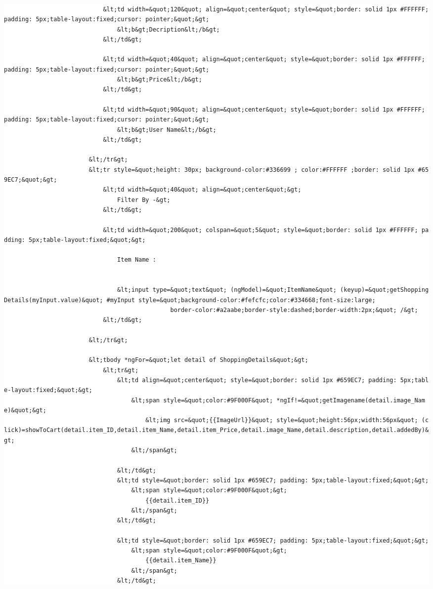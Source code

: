                                 &lt;td width=&quot;120&quot; align=&quot;center&quot; style=&quot;border: solid 1px #FFFFFF; padding: 5px;table-layout:fixed;cursor: pointer;&quot;&gt; 
                                    &lt;b&gt;Decription&lt;/b&gt; 
                                &lt;/td&gt; 
 
                                &lt;td width=&quot;40&quot; align=&quot;center&quot; style=&quot;border: solid 1px #FFFFFF; padding: 5px;table-layout:fixed;cursor: pointer;&quot;&gt; 
                                    &lt;b&gt;Price&lt;/b&gt; 
                                &lt;/td&gt; 
 
                                &lt;td width=&quot;90&quot; align=&quot;center&quot; style=&quot;border: solid 1px #FFFFFF; padding: 5px;table-layout:fixed;cursor: pointer;&quot;&gt; 
                                    &lt;b&gt;User Name&lt;/b&gt; 
                                &lt;/td&gt; 
 
                            &lt;/tr&gt; 
                            &lt;tr style=&quot;height: 30px; background-color:#336699 ; color:#FFFFFF ;border: solid 1px #659EC7;&quot;&gt; 
                                &lt;td width=&quot;40&quot; align=&quot;center&quot;&gt; 
                                    Filter By -&gt; 
                                &lt;/td&gt; 
 
                                &lt;td width=&quot;200&quot; colspan=&quot;5&quot; style=&quot;border: solid 1px #FFFFFF; padding: 5px;table-layout:fixed;&quot;&gt; 
 
                                    Item Name : 
 
 
                                    &lt;input type=&quot;text&quot; (ngModel)=&quot;ItemName&quot; (keyup)=&quot;getShoppingDetails(myInput.value)&quot; #myInput style=&quot;background-color:#fefcfc;color:#334668;font-size:large; 
                                                   border-color:#a2aabe;border-style:dashed;border-width:2px;&quot; /&gt; 
                                &lt;/td&gt; 
 
                            &lt;/tr&gt; 
 
                            &lt;tbody *ngFor=&quot;let detail of ShoppingDetails&quot;&gt; 
                                &lt;tr&gt; 
                                    &lt;td align=&quot;center&quot; style=&quot;border: solid 1px #659EC7; padding: 5px;table-layout:fixed;&quot;&gt; 
                                        &lt;span style=&quot;color:#9F000F&quot; *ngIf!=&quot;getImagename(detail.image_Name)&quot;&gt; 
                                            &lt;img src=&quot;{{ImageUrl}}&quot; style=&quot;height:56px;width:56px&quot; (click)=showToCart(detail.item_ID,detail.item_Name,detail.item_Price,detail.image_Name,detail.description,detail.addedBy)&gt; 
                                        &lt;/span&gt; 
 
                                    &lt;/td&gt; 
                                    &lt;td style=&quot;border: solid 1px #659EC7; padding: 5px;table-layout:fixed;&quot;&gt; 
                                        &lt;span style=&quot;color:#9F000F&quot;&gt; 
                                            {{detail.item_ID}} 
                                        &lt;/span&gt; 
                                    &lt;/td&gt; 
 
                                    &lt;td style=&quot;border: solid 1px #659EC7; padding: 5px;table-layout:fixed;&quot;&gt; 
                                        &lt;span style=&quot;color:#9F000F&quot;&gt; 
                                            {{detail.item_Name}} 
                                        &lt;/span&gt; 
                                    &lt;/td&gt; 
 